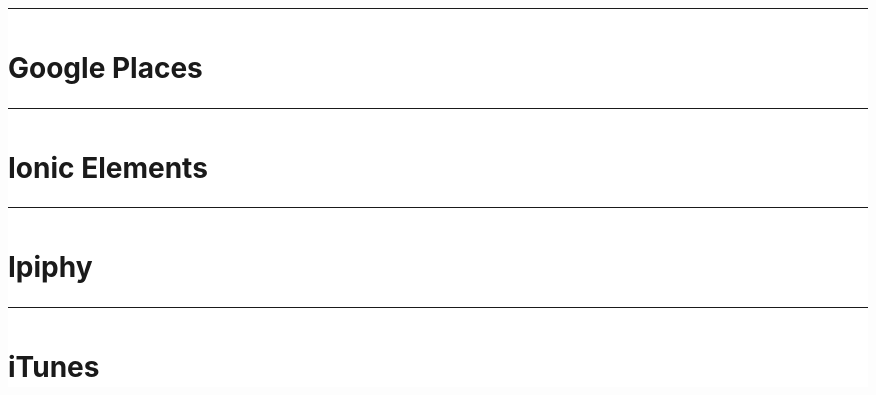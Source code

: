 










---


# Google Places












---


# Ionic Elements












---


# Ipiphy












---


# iTunes









